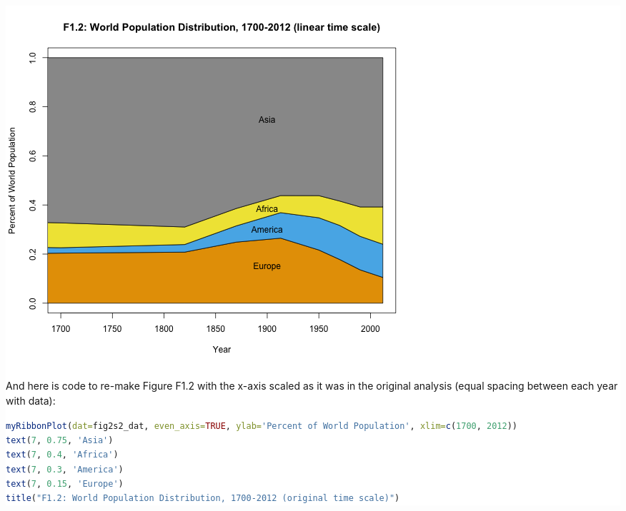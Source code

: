 ![](figure/f12l.png) 

And here is code to re-make Figure F1.2 with the x-axis scaled as it was in the original analysis (equal spacing between each year with data):


```r
myRibbonPlot(dat=fig2s2_dat, even_axis=TRUE, ylab='Percent of World Population', xlim=c(1700, 2012))
text(7, 0.75, 'Asia')
text(7, 0.4, 'Africa')
text(7, 0.3, 'America')
text(7, 0.15, 'Europe')
title("F1.2: World Population Distribution, 1700-2012 (original time scale)")
```
